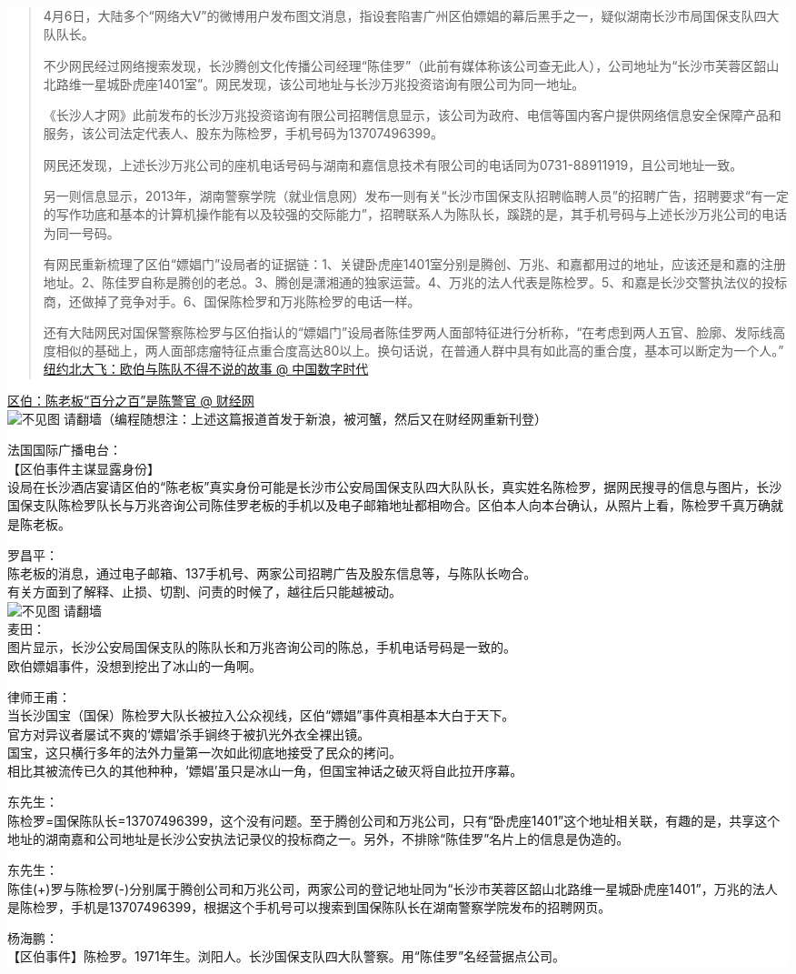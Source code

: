 > 4月6日，大陆多个“网络大V”的微博用户发布图文消息，指设套陷害广州区伯嫖娼的幕后黑手之一，疑似湖南长沙市局国保支队四大队队长。  
>    
>  不少网民经过网络搜索发现，长沙腾创文化传播公司经理“陈佳罗”（此前有媒体称该公司查无此人），公司地址为“长沙市芙蓉区韶山北路维一星城卧虎座1401室”。网民发现，该公司地址与长沙万兆投资谘询有限公司为同一地址。  
>    
>  《长沙人才网》此前发布的长沙万兆投资谘询有限公司招聘信息显示，该公司为政府、电信等国内客户提供网络信息安全保障产品和服务，该公司法定代表人、股东为陈检罗，手机号码为13707496399。  
>    
>  网民还发现，上述长沙万兆公司的座机电话号码与湖南和嘉信息技术有限公司的电话同为0731-88911919，且公司地址一致。  
>    
>  另一则信息显示，2013年，湖南警察学院（就业信息网）发布一则有关“长沙市国保支队招聘临聘人员”的招聘广告，招聘要求“有一定的写作功底和基本的计算机操作能有以及较强的交际能力”，招聘联系人为陈队长，蹊跷的是，其手机号码与上述长沙万兆公司的电话为同一号码。  
>    
>  有网民重新梳理了区伯“嫖娼门”设局者的证据链：1、关键卧虎座1401室分别是腾创、万兆、和嘉都用过的地址，应该还是和嘉的注册地址。2、陈佳罗自称是腾创的老总。3、腾创是潇湘通的独家运营。4、万兆的法人代表是陈检罗。5、和嘉是长沙交警执法仪的投标商，还做掉了竞争对手。6、国保陈检罗和万兆陈检罗的电话一样。  
>    
>  还有大陆网民对国保警察陈检罗与区伯指认的“嫖娼门”设局者陈佳罗两人面部特征进行分析称，“在考虑到两人五官、脸廓、发际线高度相似的基础上，两人面部痣瘤特征点重合度高达80以上。换句话说，在普通人群中具有如此高的重合度，基本可以断定为一个人。”  
 [纽约北大飞：欧伯与陈队不得不说的故事 @ 中国数字时代](http://chinadigitaltimes.net/chinese/2015/04/%E7%BA%BD%E7%BA%A6%E5%8C%97%E5%A4%A7%E9%A3%9E%EF%BC%9A%E6%AC%A7%E4%BC%AF%E4%B8%8E%E9%99%88%E9%98%9F%E4%B8%8D%E5%BE%97%E4%B8%8D%E8%AF%B4%E7%9A%84%E6%95%85%E4%BA%8B/)  
   
 [区伯：陈老板“百分之百”是陈警官 @ 财经网](http://politics.caijing.com.cn/20150407/3856837.shtml)  
 ![不见图 请翻墙](//lh3.googleusercontent.com/jG7qhqkkaRoVaNTfGeWxULPVckxvfVtE49VuUrMjtHGrser2cNR09i_iR-ZV8fxZ1BcMa5PQjneT3z9ZYL3BRmkVOxil9P2BU4A3_ggk_E1WjNixHq1g62zw8zyuHBcd9ZCUpM1oiQ)（编程随想注：上述这篇报道首发于新浪，被河蟹，然后又在财经网重新刊登）  
   
 法国国际广播电台：  
 【区伯事件主谋显露身份】  
 设局在长沙酒店宴请区伯的“陈老板”真实身份可能是长沙市公安局国保支队四大队队长，真实姓名陈检罗，据网民搜寻的信息与图片，长沙国保支队陈检罗队长与万兆咨询公司陈佳罗老板的手机以及电子邮箱地址都相吻合。区伯本人向本台确认，从照片上看，陈检罗千真万确就是陈老板。  
   
 罗昌平：  
 陈老板的消息，通过电子邮箱、137手机号、两家公司招聘广告及股东信息等，与陈队长吻合。  
 有关方面到了解释、止损、切割、问责的时候了，越往后只能越被动。  
 ![不见图 请翻墙](//lh4.googleusercontent.com/AonfuJlg1A4YEwVrw7pFP0rVkb2_bRERO_woshvMioZRiTHF2QMmVnJkG_3Cc809GZlgcXlUTldKD4slZiFdNXqhCrYn2pu9jYHTJdRuLNEBOHHrNRD4a2ZUcf11l5maBIQMQE1kkQ)  
 麦田：  
 图片显示，长沙公安局国保支队的陈队长和万兆咨询公司的陈总，手机电话号码是一致的。  
 欧伯嫖娼事件，没想到挖出了冰山的一角啊。  
   
 律师王甫：  
 当长沙国宝（国保）陈检罗大队长被拉入公众视线，区伯“嫖娼”事件真相基本大白于天下。  
 官方对异议者屡试不爽的‘嫖娼’杀手锏终于被扒光外衣全裸出镜。  
 国宝，这只横行多年的法外力量第一次如此彻底地接受了民众的拷问。  
 相比其被流传已久的其他种种，‘嫖娼’虽只是冰山一角，但国宝神话之破灭将自此拉开序幕。  
   
 东先生：  
 陈检罗=国保陈队长=13707496399，这个没有问题。至于腾创公司和万兆公司，只有“卧虎座1401”这个地址相关联，有趣的是，共享这个地址的湖南嘉和公司地址是长沙公安执法记录仪的投标商之一。另外，不排除“陈佳罗”名片上的信息是伪造的。  
   
 东先生：  
 陈佳(+)罗与陈检罗(-)分别属于腾创公司和万兆公司，两家公司的登记地址同为“长沙市芙蓉区韶山北路维一星城卧虎座1401”，万兆的法人是陈检罗，手机是13707496399，根据这个手机号可以搜索到国保陈队长在湖南警察学院发布的招聘网页。  
   
 杨海鹏：  
 【区伯事件】陈检罗。1971年生。浏阳人。长沙国保支队四大队警察。用“陈佳罗”名经营据点公司。  
   